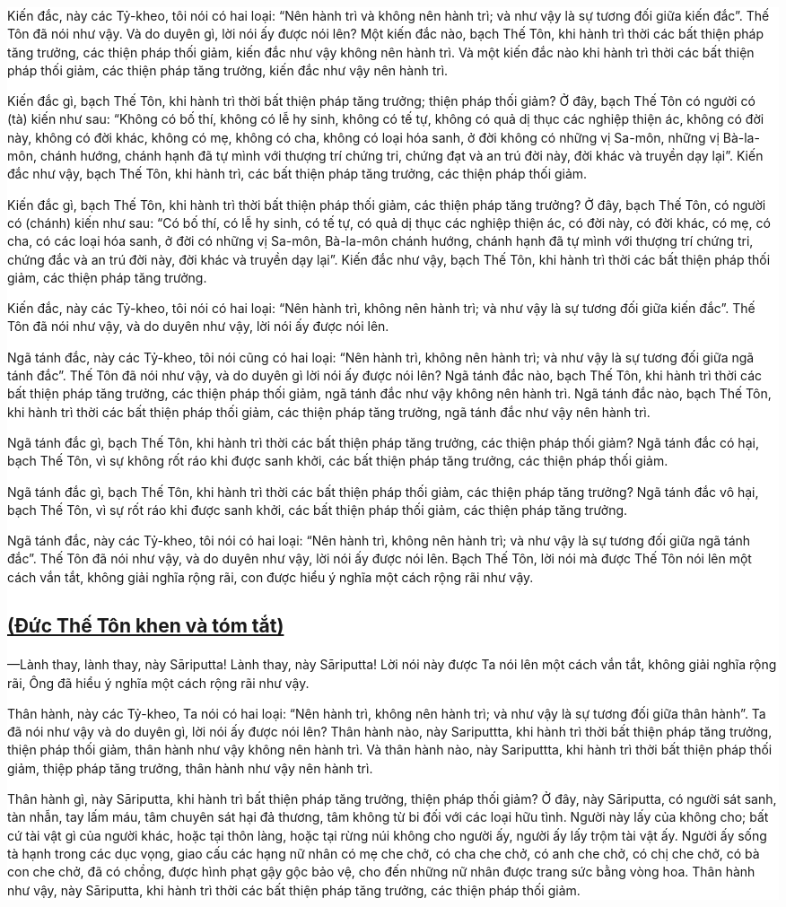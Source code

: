 Kiến đắc, này các Tỷ-kheo, tôi nói có hai loại: “Nên hành trì và không nên hành trì; và như vậy là sự tương đối giữa kiến đắc”. Thế Tôn đã nói như vậy. Và do duyên gì, lời nói ấy được nói lên? Một kiến đắc nào, bạch Thế Tôn, khi hành trì thời các bất thiện pháp tăng trưởng, các thiện pháp thối giảm, kiến đắc như vậy không nên hành trì. Và một kiến đắc nào khi hành trì thời các bất thiện pháp thối giảm, các thiện pháp tăng trưởng, kiến đắc như vậy nên hành trì.

Kiến đắc gì, bạch Thế Tôn, khi hành trì thời bất thiện pháp tăng trưởng; thiện pháp thối giảm? Ở đây, bạch Thế Tôn có người có (tà) kiến như sau: “Không có bố thí, không có lễ hy sinh, không có tế tự, không có quả dị thục các nghiệp thiện ác, không có đời này, không có đời khác, không có mẹ, không có cha, không có loại hóa sanh, ở đời không có những vị Sa-môn, những vị Bà-la-môn, chánh hướng, chánh hạnh đã tự mình với thượng trí chứng tri, chứng đạt và an trú đời này, đời khác và truyền dạy lại”. Kiến đắc như vậy, bạch Thế Tôn, khi hành trì, các bất thiện pháp tăng trưởng, các thiện pháp thối giảm.

Kiến đắc gì, bạch Thế Tôn, khi hành trì thời bất thiện pháp thối giảm, các thiện pháp tăng trưởng? Ở đây, bạch Thế Tôn, có người có (chánh) kiến như sau: “Có bố thí, có lễ hy sinh, có tế tự, có quả dị thục các nghiệp thiện ác, có đời này, có đời khác, có mẹ, có cha, có các loại hóa sanh, ở đời có những vị Sa-môn, Bà-la-môn chánh hướng, chánh hạnh đã tự mình với thượng trí chứng tri, chứng đắc và an trú đời này, đời khác và truyền dạy lại”. Kiến đắc như vậy, bạch Thế Tôn, khi hành trì thời các bất thiện pháp thối giảm, các thiện pháp tăng trưởng.

Kiến đắc, này các Tỷ-kheo, tôi nói có hai loại: “Nên hành trì, không nên hành trì; và như vậy là sự tương đối giữa kiến đắc”. Thế Tôn đã nói như vậy, và do duyên như vậy, lời nói ấy được nói lên.

Ngã tánh đắc, này các Tỷ-kheo, tôi nói cũng có hai loại: “Nên hành trì, không nên hành trì; và như vậy là sự tương đối giữa ngã tánh đắc”. Thế Tôn đã nói như vậy, và do duyên gì lời nói ấy được nói lên? Ngã tánh đắc nào, bạch Thế Tôn, khi hành trì thời các bất thiện pháp tăng trưởng, các thiện pháp thối giảm, ngã tánh đắc như vậy không nên hành trì. Ngã tánh đắc nào, bạch Thế Tôn, khi hành trì thời các bất thiện pháp thối giảm, các thiện pháp tăng trưởng, ngã tánh đắc như vậy nên hành trì.

Ngã tánh đắc gì, bạch Thế Tôn, khi hành trì thời các bất thiện pháp tăng trưởng, các thiện pháp thối giảm? Ngã tánh đắc có hại, bạch Thế Tôn, vì sự không rốt ráo khi được sanh khởi, các bất thiện pháp tăng trưởng, các thiện pháp thối giảm.

Ngã tánh đắc gì, bạch Thế Tôn, khi hành trì thời các bất thiện pháp thối giảm, các thiện pháp tăng trưởng? Ngã tánh đắc vô hại, bạch Thế Tôn, vì sự rốt ráo khi được sanh khởi, các bất thiện pháp thối giảm, các thiện pháp tăng trưởng.

Ngã tánh đắc, này các Tỷ-kheo, tôi nói có hai loại: “Nên hành trì, không nên hành trì; và như vậy là sự tương đối giữa ngã tánh đắc”. Thế Tôn đã nói như vậy, và do duyên như vậy, lời nói ấy được nói lên. Bạch Thế Tôn, lời nói mà được Thế Tôn nói lên một cách vắn tắt, không giải nghĩa rộng rãi, con được hiểu ý nghĩa một cách rộng rãi như vậy.

## [(Ðức Thế Tôn khen và tóm tắt)](#toc)

—Lành thay, lành thay, này Sāriputta! Lành thay, này Sāriputta! Lời nói này được Ta nói lên một cách vắn tắt, không giải nghĩa rộng rãi, Ông đã hiểu ý nghĩa một cách rộng rãi như vậy.

Thân hành, này các Tỷ-kheo, Ta nói có hai loại: “Nên hành trì, không nên hành trì; và như vậy là sự tương đối giữa thân hành”. Ta đã nói như vậy và do duyên gì, lời nói ấy được nói lên? Thân hành nào, này Sariputtta, khi hành trì thời bất thiện pháp tăng trưởng, thiện pháp thối giảm, thân hành như vậy không nên hành trì. Và thân hành nào, này Sariputtta, khi hành trì thời bất thiện pháp thối giảm, thiệp pháp tăng trưởng, thân hành như vậy nên hành trì.

Thân hành gì, này Sāriputta, khi hành trì bất thiện pháp tăng trưởng, thiện pháp thối giảm? Ở đây, này Sāriputta, có người sát sanh, tàn nhẫn, tay lấm máu, tâm chuyên sát hại đả thương, tâm không từ bi đối với các loại hữu tình. Người này lấy của không cho; bất cứ tài vật gì của người khác, hoặc tại thôn làng, hoặc tại rừng núi không cho người ấy, người ấy lấy trộm tài vật ấy. Người ấy sống tà hạnh trong các dục vọng, giao cấu các hạng nữ nhân có mẹ che chở, có cha che chở, có anh che chở, có chị che chở, có bà con che chở, đã có chồng, được hình phạt gậy gộc bảo vệ, cho đến những nữ nhân được trang sức bằng vòng hoa. Thân hành như vậy, này Sāriputta, khi hành trì thời các bất thiện pháp tăng trưởng, các thiện pháp thối giảm.
